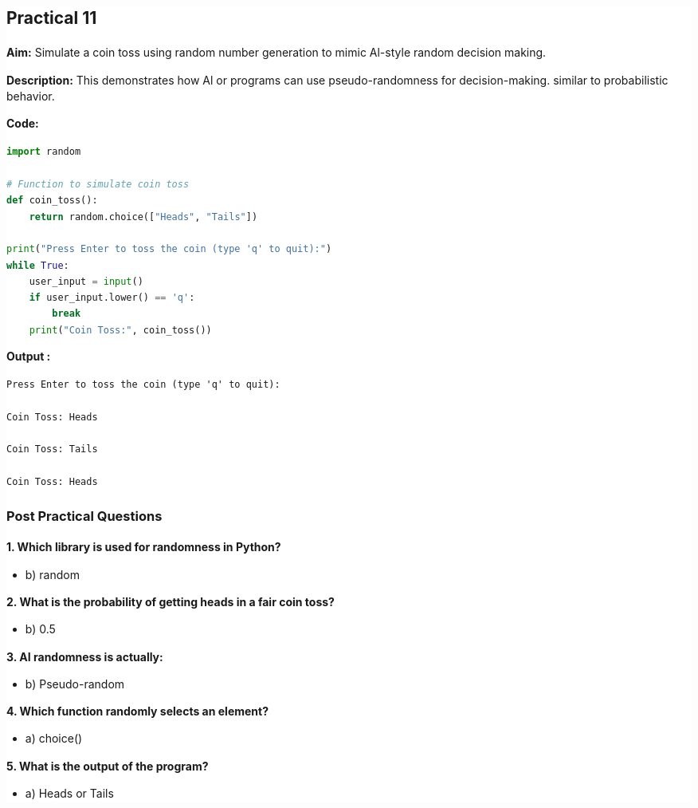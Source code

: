## Practical 11

**Aim:** Simulate a coin toss using random number generation to mimic Al-style random decision making.

**Description:** This demonstrates how Al or programs can use pseudo-randomness for decision-making. similar to probabilistic behavior.

**Code:**

```python
import random

# Function to simulate coin toss
def coin_toss():
    return random.choice(["Heads", "Tails"])

print("Press Enter to toss the coin (type 'q' to quit):")
while True:
    user_input = input()
    if user_input.lower() == 'q':
        break
    print("Coin Toss:", coin_toss())
```

**Output :**

```
Press Enter to toss the coin (type 'q' to quit):

Coin Toss: Heads

Coin Toss: Tails

Coin Toss: Heads
```

### Post Practical Questions

**1. Which library is used for randomness in Python?**

- b) random

**2. What is the probability of getting heads in a fair coin toss?**

- b) 0.5

**3. AI randomness is actually:**

- b) Pseudo-random

**4. Which function randomly selects an element?**

- a) choice()

**5. What is the output of the program?**

- a) Heads or Tails
